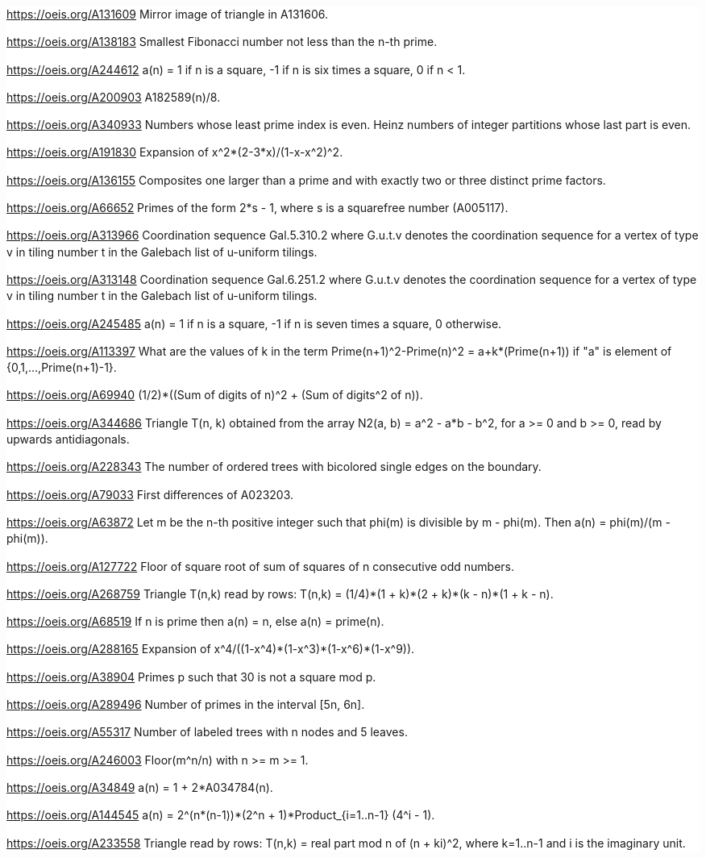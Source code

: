 https://oeis.org/A131609 Mirror image of triangle in A131606.

https://oeis.org/A138183 Smallest Fibonacci number not less than the n-th prime.

https://oeis.org/A244612 a(n) = 1 if n is a square, -1 if n is six times a square, 0 if n < 1.

https://oeis.org/A200903 A182589(n)/8.

https://oeis.org/A340933 Numbers whose least prime index is even. Heinz numbers of integer partitions whose last part is even.

https://oeis.org/A191830 Expansion of x^2\*(2-3\*x)/(1-x-x^2)^2.

https://oeis.org/A136155 Composites one larger than a prime and with exactly two or three distinct prime factors.

https://oeis.org/A66652 Primes of the form 2\*s - 1, where s is a squarefree number (A005117).

https://oeis.org/A313966 Coordination sequence Gal.5.310.2 where G.u.t.v denotes the coordination sequence for a vertex of type v in tiling number t in the Galebach list of u-uniform tilings.

https://oeis.org/A313148 Coordination sequence Gal.6.251.2 where G.u.t.v denotes the coordination sequence for a vertex of type v in tiling number t in the Galebach list of u-uniform tilings.

https://oeis.org/A245485 a(n) = 1 if n is a square, -1 if n is seven times a square, 0 otherwise.

https://oeis.org/A113397 What are the values of k in the term Prime(n+1)^2-Prime(n)^2 = a+k\*(Prime(n+1)) if "a" is element of {0,1,...,Prime(n+1)-1}.

https://oeis.org/A69940 (1/2)\*((Sum of digits of n)^2 + (Sum of digits^2 of n)).

https://oeis.org/A344686 Triangle T(n, k) obtained from the array N2(a, b) = a^2 - a\*b - b^2, for a >= 0 and b >= 0, read by upwards antidiagonals.

https://oeis.org/A228343 The number of ordered trees with bicolored single edges on the boundary.

https://oeis.org/A79033 First differences of A023203.

https://oeis.org/A63872 Let m be the n-th positive integer such that phi(m) is divisible by m - phi(m). Then a(n) = phi(m)/(m - phi(m)).

https://oeis.org/A127722 Floor of square root of sum of squares of n consecutive odd numbers.

https://oeis.org/A268759 Triangle T(n,k) read by rows: T(n,k) = (1/4)\*(1 + k)\*(2 + k)\*(k - n)\*(1 + k - n).

https://oeis.org/A68519 If n is prime then a(n) = n, else a(n) = prime(n).

https://oeis.org/A288165 Expansion of x^4/((1-x^4)\*(1-x^3)\*(1-x^6)\*(1-x^9)).

https://oeis.org/A38904 Primes p such that 30 is not a square mod p.

https://oeis.org/A289496 Number of primes in the interval [5n, 6n].

https://oeis.org/A55317 Number of labeled trees with n nodes and 5 leaves.

https://oeis.org/A246003 Floor(m^n/n) with n >= m >= 1.

https://oeis.org/A34849 a(n) = 1 + 2\*A034784(n).

https://oeis.org/A144545 a(n) = 2^(n\*(n-1))\*(2^n + 1)\*Product_{i=1..n-1} (4^i - 1).

https://oeis.org/A233558 Triangle read by rows: T(n,k) = real part mod n of (n + ki)^2, where k=1..n-1 and i is the imaginary unit.
